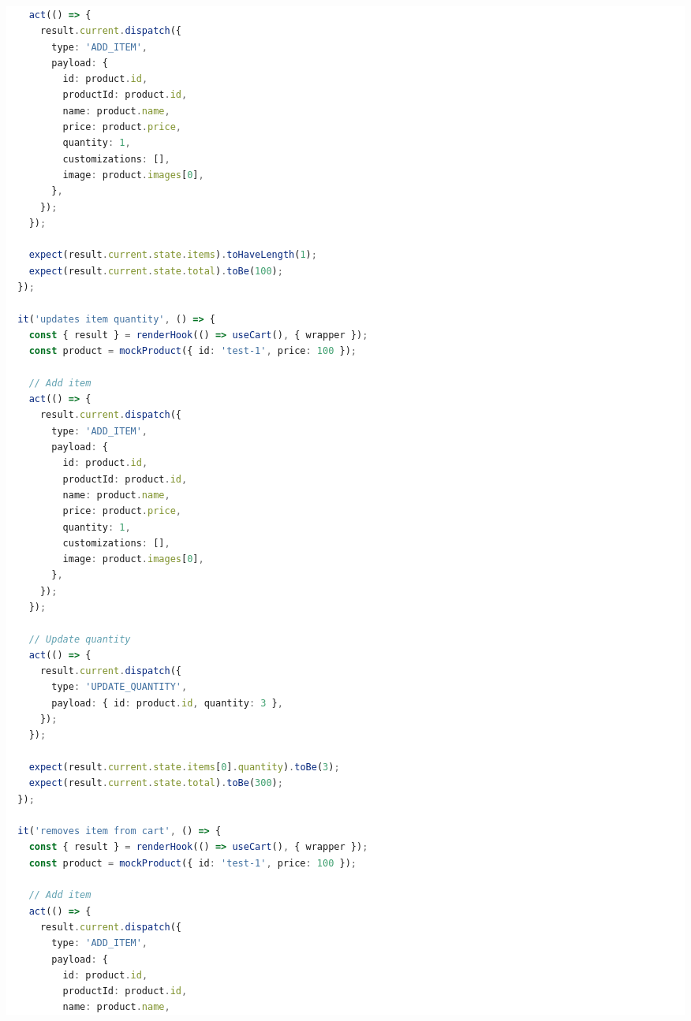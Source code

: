 ```typescript
    act(() => {
      result.current.dispatch({
        type: 'ADD_ITEM',
        payload: {
          id: product.id,
          productId: product.id,
          name: product.name,
          price: product.price,
          quantity: 1,
          customizations: [],
          image: product.images[0],
        },
      });
    });

    expect(result.current.state.items).toHaveLength(1);
    expect(result.current.state.total).toBe(100);
  });

  it('updates item quantity', () => {
    const { result } = renderHook(() => useCart(), { wrapper });
    const product = mockProduct({ id: 'test-1', price: 100 });

    // Add item
    act(() => {
      result.current.dispatch({
        type: 'ADD_ITEM',
        payload: {
          id: product.id,
          productId: product.id,
          name: product.name,
          price: product.price,
          quantity: 1,
          customizations: [],
          image: product.images[0],
        },
      });
    });

    // Update quantity
    act(() => {
      result.current.dispatch({
        type: 'UPDATE_QUANTITY',
        payload: { id: product.id, quantity: 3 },
      });
    });

    expect(result.current.state.items[0].quantity).toBe(3);
    expect(result.current.state.total).toBe(300);
  });

  it('removes item from cart', () => {
    const { result } = renderHook(() => useCart(), { wrapper });
    const product = mockProduct({ id: 'test-1', price: 100 });

    // Add item
    act(() => {
      result.current.dispatch({
        type: 'ADD_ITEM',
        payload: {
          id: product.id,
          productId: product.id,
          name: product.name,
```